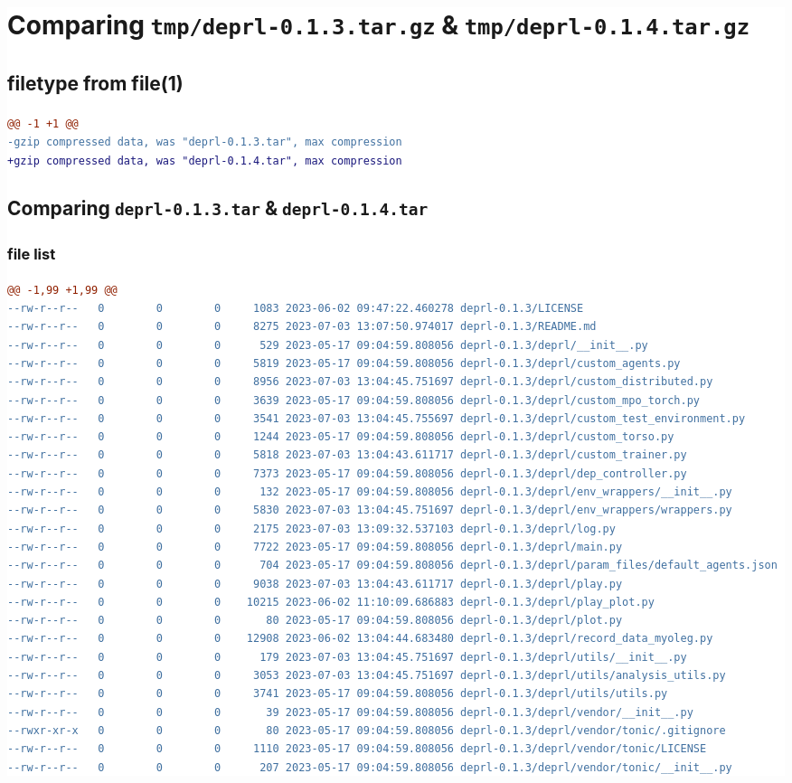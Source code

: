 # Comparing `tmp/deprl-0.1.3.tar.gz` & `tmp/deprl-0.1.4.tar.gz`

## filetype from file(1)

```diff
@@ -1 +1 @@
-gzip compressed data, was "deprl-0.1.3.tar", max compression
+gzip compressed data, was "deprl-0.1.4.tar", max compression
```

## Comparing `deprl-0.1.3.tar` & `deprl-0.1.4.tar`

### file list

```diff
@@ -1,99 +1,99 @@
--rw-r--r--   0        0        0     1083 2023-06-02 09:47:22.460278 deprl-0.1.3/LICENSE
--rw-r--r--   0        0        0     8275 2023-07-03 13:07:50.974017 deprl-0.1.3/README.md
--rw-r--r--   0        0        0      529 2023-05-17 09:04:59.808056 deprl-0.1.3/deprl/__init__.py
--rw-r--r--   0        0        0     5819 2023-05-17 09:04:59.808056 deprl-0.1.3/deprl/custom_agents.py
--rw-r--r--   0        0        0     8956 2023-07-03 13:04:45.751697 deprl-0.1.3/deprl/custom_distributed.py
--rw-r--r--   0        0        0     3639 2023-05-17 09:04:59.808056 deprl-0.1.3/deprl/custom_mpo_torch.py
--rw-r--r--   0        0        0     3541 2023-07-03 13:04:45.755697 deprl-0.1.3/deprl/custom_test_environment.py
--rw-r--r--   0        0        0     1244 2023-05-17 09:04:59.808056 deprl-0.1.3/deprl/custom_torso.py
--rw-r--r--   0        0        0     5818 2023-07-03 13:04:43.611717 deprl-0.1.3/deprl/custom_trainer.py
--rw-r--r--   0        0        0     7373 2023-05-17 09:04:59.808056 deprl-0.1.3/deprl/dep_controller.py
--rw-r--r--   0        0        0      132 2023-05-17 09:04:59.808056 deprl-0.1.3/deprl/env_wrappers/__init__.py
--rw-r--r--   0        0        0     5830 2023-07-03 13:04:45.751697 deprl-0.1.3/deprl/env_wrappers/wrappers.py
--rw-r--r--   0        0        0     2175 2023-07-03 13:09:32.537103 deprl-0.1.3/deprl/log.py
--rw-r--r--   0        0        0     7722 2023-05-17 09:04:59.808056 deprl-0.1.3/deprl/main.py
--rw-r--r--   0        0        0      704 2023-05-17 09:04:59.808056 deprl-0.1.3/deprl/param_files/default_agents.json
--rw-r--r--   0        0        0     9038 2023-07-03 13:04:43.611717 deprl-0.1.3/deprl/play.py
--rw-r--r--   0        0        0    10215 2023-06-02 11:10:09.686883 deprl-0.1.3/deprl/play_plot.py
--rw-r--r--   0        0        0       80 2023-05-17 09:04:59.808056 deprl-0.1.3/deprl/plot.py
--rw-r--r--   0        0        0    12908 2023-06-02 13:04:44.683480 deprl-0.1.3/deprl/record_data_myoleg.py
--rw-r--r--   0        0        0      179 2023-07-03 13:04:45.751697 deprl-0.1.3/deprl/utils/__init__.py
--rw-r--r--   0        0        0     3053 2023-07-03 13:04:45.751697 deprl-0.1.3/deprl/utils/analysis_utils.py
--rw-r--r--   0        0        0     3741 2023-05-17 09:04:59.808056 deprl-0.1.3/deprl/utils/utils.py
--rw-r--r--   0        0        0       39 2023-05-17 09:04:59.808056 deprl-0.1.3/deprl/vendor/__init__.py
--rwxr-xr-x   0        0        0       80 2023-05-17 09:04:59.808056 deprl-0.1.3/deprl/vendor/tonic/.gitignore
--rw-r--r--   0        0        0     1110 2023-05-17 09:04:59.808056 deprl-0.1.3/deprl/vendor/tonic/LICENSE
--rw-r--r--   0        0        0      207 2023-05-17 09:04:59.808056 deprl-0.1.3/deprl/vendor/tonic/__init__.py
```